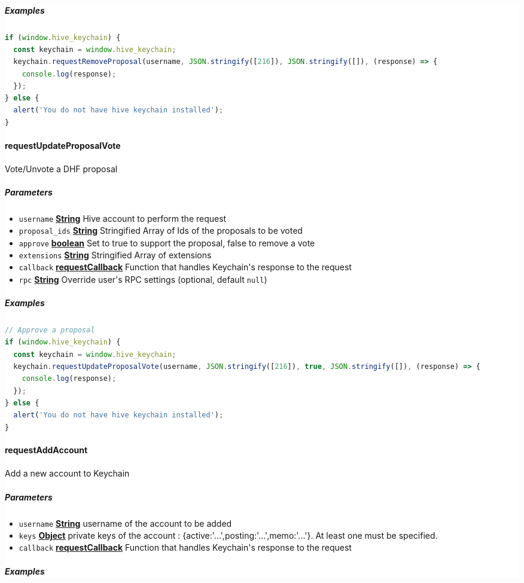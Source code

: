 ##### Examples

```javascript
if (window.hive_keychain) {
  const keychain = window.hive_keychain;
  keychain.requestRemoveProposal(username, JSON.stringify([216]), JSON.stringify([]), (response) => {
    console.log(response);
  });
} else {
  alert('You do not have hive keychain installed');
}
```

#### requestUpdateProposalVote

Vote/Unvote a DHF proposal

##### Parameters

*   `username` **[String][95]** Hive account to perform the request
*   `proposal_ids` **[String][95]** Stringified Array of Ids of the proposals to be voted
*   `approve` **[boolean][102]** Set to true to support the proposal, false to remove a vote
*   `extensions` **[String][95]** Stringified Array of extensions
*   `callback` **[requestCallback][96]** Function that handles Keychain's response to the request
*   `rpc` **[String][95]** Override user's RPC settings (optional, default `null`)

##### Examples

```javascript
// Approve a proposal
if (window.hive_keychain) {
  const keychain = window.hive_keychain;
  keychain.requestUpdateProposalVote(username, JSON.stringify([216]), true, JSON.stringify([]), (response) => {
    console.log(response);
  });
} else {
  alert('You do not have hive keychain installed');
}
```

#### requestAddAccount

Add a new account to Keychain

##### Parameters

*   `username` **[String][95]** username of the account to be added
*   `keys` **[Object][100]** private keys of the account : {active:'...',posting:'...',memo:'...'}. At least one must be specified.
*   `callback` **[requestCallback][96]** Function that handles Keychain's response to the request

##### Examples


[1]: #about-keychain
[2]: #usage
[3]: #operations
[4]: #hive_keychain
[5]: #requesthandshake
[6]: #parameters
[7]: #requestencodemessage
[8]: #parameters-1
[9]: #examples
[10]: #requestverifykey
[11]: #parameters-2
[12]: #examples-1
[13]: #requestsignbuffer
[14]: #parameters-3
[15]: #requestaddaccountauthority
[16]: #parameters-4
[17]: #examples-2
[18]: #requestremoveaccountauthority
[19]: #parameters-5
[20]: #examples-3
[21]: #requestaddkeyauthority
[22]: #parameters-6
[23]: #examples-4
[24]: #requestremovekeyauthority
[25]: #parameters-7
[26]: #examples-5
[27]: #requestbroadcast
[28]: #parameters-8
[29]: #examples-6
[30]: #requestsigntx
[31]: #parameters-9
[32]: #examples-7
[33]: #requestsignedcall
[34]: #parameters-10
[35]: #requestpost
[36]: #parameters-11
[37]: #examples-8
[38]: #requestvote
[39]: #parameters-12
[40]: #examples-9
[41]: #requestcustomjson
[42]: #parameters-13
[43]: #examples-10
[44]: #requesttransfer
[45]: #parameters-14
[46]: #examples-11
[47]: #requestsendtoken
[48]: #parameters-15
[49]: #examples-12
[50]: #requestdelegation
[51]: #parameters-16
[52]: #examples-13
[53]: #requestwitnessvote
[54]: #parameters-17
[55]: #examples-14
[56]: #requestproxy
[57]: #parameters-18
[58]: #examples-15
[59]: #requestpowerup
[60]: #parameters-19
[61]: #examples-16
[62]: #requestpowerdown
[63]: #parameters-20
[64]: #examples-17
[65]: #requestcreateclaimedaccount
[66]: #parameters-21
[67]: #requestcreateproposal
[68]: #parameters-22
[69]: #examples-18
[70]: #requestremoveproposal
[71]: #parameters-23
[72]: #examples-19
[73]: #requestupdateproposalvote
[74]: #parameters-24
[75]: #examples-20
[76]: #requestaddaccount
[77]: #parameters-25
[78]: #examples-21
[79]: #requestconversion
[80]: #parameters-26
[81]: #examples-22
[82]: #requestrecurrenttransfer
[83]: #parameters-27
[84]: #examples-23
[85]: #requestcallback
[86]: #parameters-28
[87]: http://u.cubeupload.com/arcange/yOdI5g.png
[88]: https://chrome.google.com/webstore/detail/hive-keychain/jcacnejopjdphbnjgfaaobbfafkihpep
[89]: https://addons.mozilla.org/en-GB/firefox/addon/hive-keychain/
[90]: http://localhost:1337/main.html
[91]: https://github.com/drov0/downvote-control-tools-front/blob/c453b81d482421e5ae006c25502c491dbebdc180/src/components/Login.js#L34
[92]: https://github.com/drov0/downvote-control-tool-back/blob/master/routes/auth.js#L159
[93]: https://www.npmjs.com/package/@hiveio/keychain
[94]: https://developer.mozilla.org/docs/Web/JavaScript/Reference/Statements/function
[95]: https://developer.mozilla.org/docs/Web/JavaScript/Reference/Global_Objects/String
[96]: #requestcallback
[97]: https://peakd.com/utopian-io/@stoodkev/how-to-set-up-and-use-multisignature-accounts-on-steem-blockchain
[98]: https://developer.mozilla.org/docs/Web/JavaScript/Reference/Global_Objects/Number
[99]: https://developer.mozilla.org/docs/Web/JavaScript/Reference/Global_Objects/Array
[100]: https://developer.mozilla.org/docs/Web/JavaScript/Reference/Global_Objects/Object
[101]: https://developers.hive.io/apidefinitions/#broadcast_ops_comment_options
[102]: https://developer.mozilla.org/docs/Web/JavaScript/Reference/Global_Objects/Boolean